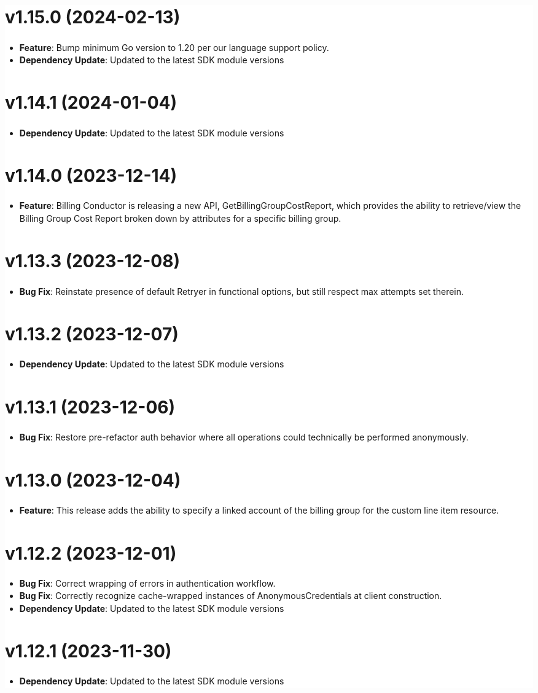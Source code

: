 # v1.15.0 (2024-02-13)

* **Feature**: Bump minimum Go version to 1.20 per our language support policy.
* **Dependency Update**: Updated to the latest SDK module versions

# v1.14.1 (2024-01-04)

* **Dependency Update**: Updated to the latest SDK module versions

# v1.14.0 (2023-12-14)

* **Feature**: Billing Conductor is releasing a new API, GetBillingGroupCostReport, which provides the ability to retrieve/view the Billing Group Cost Report broken down by attributes for a specific billing group.

# v1.13.3 (2023-12-08)

* **Bug Fix**: Reinstate presence of default Retryer in functional options, but still respect max attempts set therein.

# v1.13.2 (2023-12-07)

* **Dependency Update**: Updated to the latest SDK module versions

# v1.13.1 (2023-12-06)

* **Bug Fix**: Restore pre-refactor auth behavior where all operations could technically be performed anonymously.

# v1.13.0 (2023-12-04)

* **Feature**: This release adds the ability to specify a linked account of the billing group for the custom line item resource.

# v1.12.2 (2023-12-01)

* **Bug Fix**: Correct wrapping of errors in authentication workflow.
* **Bug Fix**: Correctly recognize cache-wrapped instances of AnonymousCredentials at client construction.
* **Dependency Update**: Updated to the latest SDK module versions

# v1.12.1 (2023-11-30)

* **Dependency Update**: Updated to the latest SDK module versions
